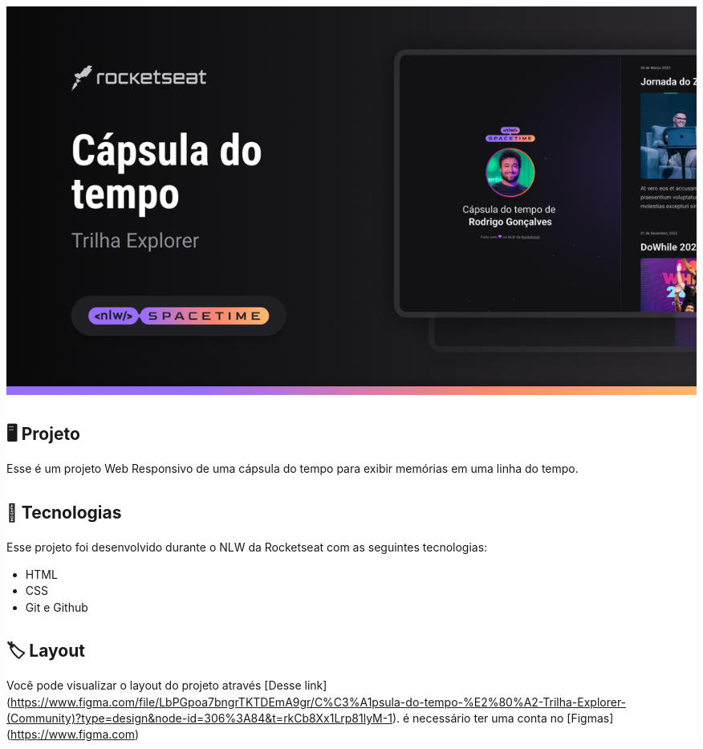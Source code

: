 <p align="center">
  <img src=".github/preview.png" alt="Demonstração do projeto" width="100%">
</p>

## 🖥️ Projeto
Esse é um projeto Web Responsivo de uma cápsula do tempo para exibir memórias em uma linha do tempo.

## 🚀 Tecnologias
Esse projeto foi desenvolvido durante o NLW da Rocketseat com as seguintes tecnologias:

- HTML
- CSS
- Git e Github

## 🏷️ Layout
Você pode visualizar o layout do projeto através
[Desse link] (https://www.figma.com/file/LbPGpoa7bngrTKTDEmA9gr/C%C3%A1psula-do-tempo-%E2%80%A2-Trilha-Explorer-(Community)?type=design&node-id=306%3A84&t=rkCb8Xx1Lrp81lyM-1).
é necessário ter uma conta no [Figmas] (https://www.figma.com)